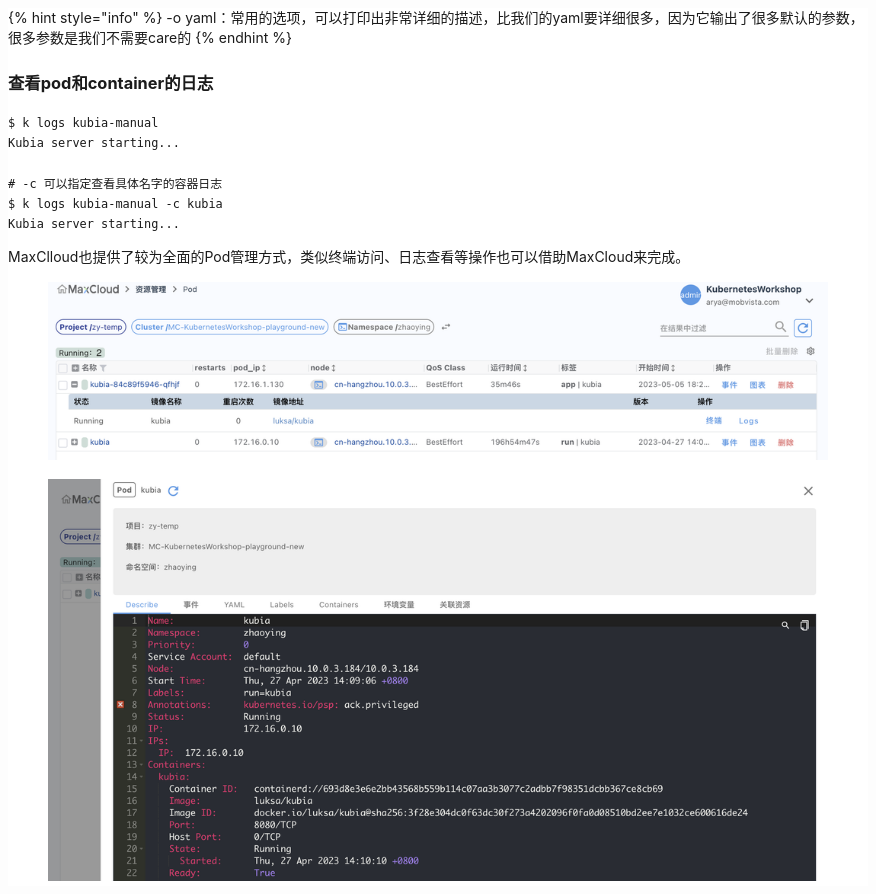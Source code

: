 {% hint style="info" %}
\-o yaml：常用的选项，可以打印出非常详细的描述，比我们的yaml要详细很多，因为它输出了很多默认的参数，很多参数是我们不需要care的
{% endhint %}

### 查看pod和container的日志

```
$ k logs kubia-manual
Kubia server starting...

# -c 可以指定查看具体名字的容器日志
$ k logs kubia-manual -c kubia
Kubia server starting...
```

MaxClloud也提供了较为全面的Pod管理方式，类似终端访问、日志查看等操作也可以借助MaxCloud来完成。

<figure><img src="../../../.gitbook/assets/image (2).png" alt=""><figcaption></figcaption></figure>

<figure><img src="../../../.gitbook/assets/image (95).png" alt=""><figcaption></figcaption></figure>
